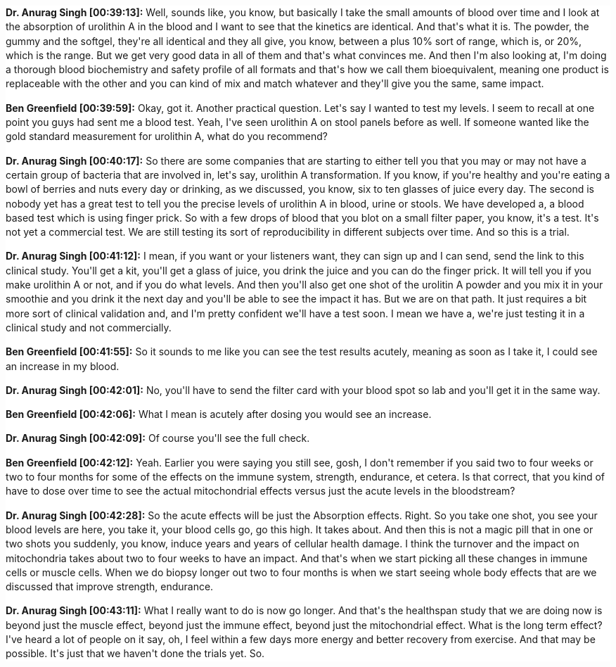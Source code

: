 **Dr. Anurag Singh [00:39:13]:** Well, sounds like, you know, but basically I take the small amounts of blood over time and I look at the absorption of urolithin A in the blood and I want to see that the kinetics are identical. And that's what it is. The powder, the gummy and the softgel, they're all identical and they all give, you know, between a plus 10% sort of range, which is, or 20%, which is the range. But we get very good data in all of them and that's what convinces me. And then I'm also looking at, I'm doing a thorough blood biochemistry and safety profile of all formats and that's how we call them bioequivalent, meaning one product is replaceable with the other and you can kind of mix and match whatever and they'll give you the same, same impact.

**Ben Greenfield [00:39:59]:** Okay, got it. Another practical question. Let's say I wanted to test my levels. I seem to recall at one point you guys had sent me a blood test. Yeah, I've seen urolithin A on stool panels before as well. If someone wanted like the gold standard measurement for urolithin A, what do you recommend?

**Dr. Anurag Singh [00:40:17]:** So there are some companies that are starting to either tell you that you may or may not have a certain group of bacteria that are involved in, let's say, urolithin A transformation. If you know, if you're healthy and you're eating a bowl of berries and nuts every day or drinking, as we discussed, you know, six to ten glasses of juice every day. The second is nobody yet has a great test to tell you the precise levels of urolithin A in blood, urine or stools. We have developed a, a blood based test which is using finger prick. So with a few drops of blood that you blot on a small filter paper, you know, it's a test. It's not yet a commercial test. We are still testing its sort of reproducibility in different subjects over time. And so this is a trial.

**Dr. Anurag Singh [00:41:12]:** I mean, if you want or your listeners want, they can sign up and I can send, send the link to this clinical study. You'll get a kit, you'll get a glass of juice, you drink the juice and you can do the finger prick. It will tell you if you make urolithin A or not, and if you do what levels. And then you'll also get one shot of the urolitin A powder and you mix it in your smoothie and you drink it the next day and you'll be able to see the impact it has. But we are on that path. It just requires a bit more sort of clinical validation and, and I'm pretty confident we'll have a test soon. I mean we have a, we're just testing it in a clinical study and not commercially.

**Ben Greenfield [00:41:55]:** So it sounds to me like you can see the test results acutely, meaning as soon as I take it, I could see an increase in my blood.

**Dr. Anurag Singh [00:42:01]:** No, you'll have to send the filter card with your blood spot so lab and you'll get it in the same way.

**Ben Greenfield [00:42:06]:** What I mean is acutely after dosing you would see an increase.

**Dr. Anurag Singh [00:42:09]:** Of course you'll see the full check.

**Ben Greenfield [00:42:12]:** Yeah. Earlier you were saying you still see, gosh, I don't remember if you said two to four weeks or two to four months for some of the effects on the immune system, strength, endurance, et cetera. Is that correct, that you kind of have to dose over time to see the actual mitochondrial effects versus just the acute levels in the bloodstream?

**Dr. Anurag Singh [00:42:28]:** So the acute effects will be just the Absorption effects. Right. So you take one shot, you see your blood levels are here, you take it, your blood cells go, go this high. It takes about. And then this is not a magic pill that in one or two shots you suddenly, you know, induce years and years of cellular health damage. I think the turnover and the impact on mitochondria takes about two to four weeks to have an impact. And that's when we start picking all these changes in immune cells or muscle cells. When we do biopsy longer out two to four months is when we start seeing whole body effects that are we discussed that improve strength, endurance.

**Dr. Anurag Singh [00:43:11]:** What I really want to do is now go longer. And that's the healthspan study that we are doing now is beyond just the muscle effect, beyond just the immune effect, beyond just the mitochondrial effect. What is the long term effect? I've heard a lot of people on it say, oh, I feel within a few days more energy and better recovery from exercise. And that may be possible. It's just that we haven't done the trials yet. So.
